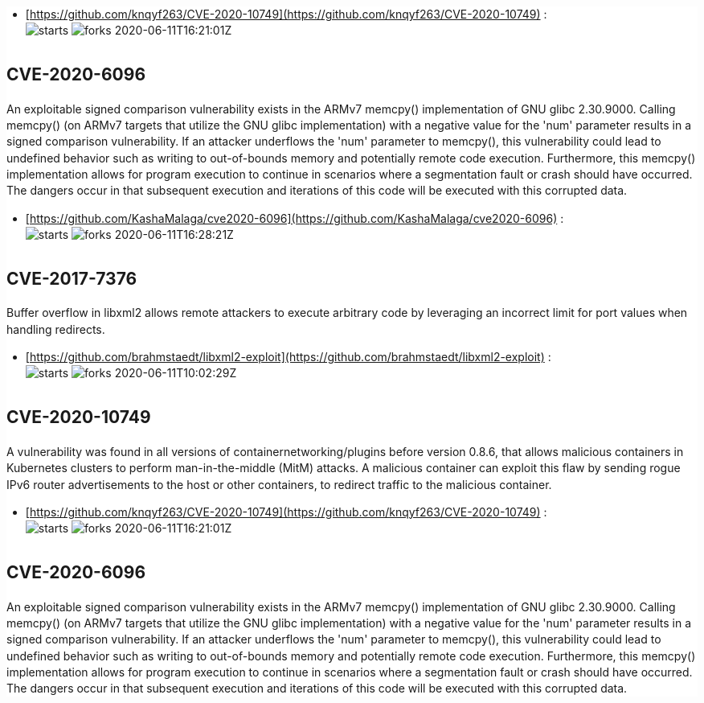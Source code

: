 - [https://github.com/knqyf263/CVE-2020-10749](https://github.com/knqyf263/CVE-2020-10749) :  
![starts](https://img.shields.io/github/stars/knqyf263/CVE-2020-10749.svg) 
![forks](https://img.shields.io/github/forks/knqyf263/CVE-2020-10749.svg) 
2020-06-11T16:21:01Z

## CVE-2020-6096
 An exploitable signed comparison vulnerability exists in the ARMv7 memcpy() implementation of GNU glibc 2.30.9000. Calling memcpy() (on ARMv7 targets that utilize the GNU glibc implementation) with a negative value for the 'num' parameter results in a signed comparison vulnerability. If an attacker underflows the 'num' parameter to memcpy(), this vulnerability could lead to undefined behavior such as writing to out-of-bounds memory and potentially remote code execution. Furthermore, this memcpy() implementation allows for program execution to continue in scenarios where a segmentation fault or crash should have occurred. The dangers occur in that subsequent execution and iterations of this code will be executed with this corrupted data.

- [https://github.com/KashaMalaga/cve2020-6096](https://github.com/KashaMalaga/cve2020-6096) :  
![starts](https://img.shields.io/github/stars/KashaMalaga/cve2020-6096.svg) 
![forks](https://img.shields.io/github/forks/KashaMalaga/cve2020-6096.svg) 
2020-06-11T16:28:21Z

## CVE-2017-7376
 Buffer overflow in libxml2 allows remote attackers to execute arbitrary code by leveraging an incorrect limit for port values when handling redirects.

- [https://github.com/brahmstaedt/libxml2-exploit](https://github.com/brahmstaedt/libxml2-exploit) :  
![starts](https://img.shields.io/github/stars/brahmstaedt/libxml2-exploit.svg) 
![forks](https://img.shields.io/github/forks/brahmstaedt/libxml2-exploit.svg) 
2020-06-11T10:02:29Z

## CVE-2020-10749
 A vulnerability was found in all versions of containernetworking/plugins before version 0.8.6, that allows malicious containers in Kubernetes clusters to perform man-in-the-middle (MitM) attacks. A malicious container can exploit this flaw by sending rogue IPv6 router advertisements to the host or other containers, to redirect traffic to the malicious container.

- [https://github.com/knqyf263/CVE-2020-10749](https://github.com/knqyf263/CVE-2020-10749) :  
![starts](https://img.shields.io/github/stars/knqyf263/CVE-2020-10749.svg) 
![forks](https://img.shields.io/github/forks/knqyf263/CVE-2020-10749.svg) 
2020-06-11T16:21:01Z

## CVE-2020-6096
 An exploitable signed comparison vulnerability exists in the ARMv7 memcpy() implementation of GNU glibc 2.30.9000. Calling memcpy() (on ARMv7 targets that utilize the GNU glibc implementation) with a negative value for the 'num' parameter results in a signed comparison vulnerability. If an attacker underflows the 'num' parameter to memcpy(), this vulnerability could lead to undefined behavior such as writing to out-of-bounds memory and potentially remote code execution. Furthermore, this memcpy() implementation allows for program execution to continue in scenarios where a segmentation fault or crash should have occurred. The dangers occur in that subsequent execution and iterations of this code will be executed with this corrupted data.
